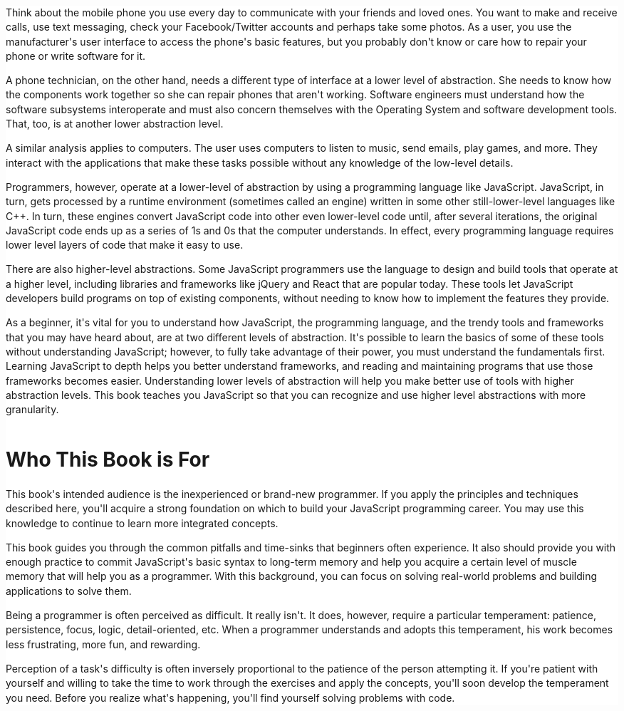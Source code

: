 Think about the mobile phone you use every day to communicate with your friends and loved ones. You want to make and receive calls, use text messaging, check your Facebook/Twitter accounts and perhaps take some photos. As a user, you use the manufacturer's user interface to access the phone's basic features, but you probably don't know or care how to repair your phone or write software for it.

A phone technician, on the other hand, needs a different type of interface at a lower level of abstraction. She needs to know how the components work together so she can repair phones that aren't working. Software engineers must understand how the software subsystems interoperate and must also concern themselves with the Operating System and software development tools. That, too, is at another lower abstraction level.

A similar analysis applies to computers. The user uses computers to listen to music, send emails, play games, and more. They interact with the applications that make these tasks possible without any knowledge of the low-level details.

Programmers, however, operate at a lower-level of abstraction by using a programming language like JavaScript. JavaScript, in turn, gets processed by a runtime environment (sometimes called an engine) written in some other still-lower-level languages like C++. In turn, these engines convert JavaScript code into other even lower-level code until, after several iterations, the original JavaScript code ends up as a series of 1s and 0s that the computer understands. In effect, every programming language requires lower level layers of code that make it easy to use.

There are also higher-level abstractions. Some JavaScript programmers use the language to design and build tools that operate at a higher level, including libraries and frameworks like jQuery and React that are popular today. These tools let JavaScript developers build programs on top of existing components, without needing to know how to implement the features they provide.

As a beginner, it's vital for you to understand how JavaScript, the programming language, and the trendy tools and frameworks that you may have heard about, are at two different levels of abstraction. It's possible to learn the basics of some of these tools without understanding JavaScript; however, to fully take advantage of their power, you must understand the fundamentals first. Learning JavaScript to depth helps you better understand frameworks, and reading and maintaining programs that use those frameworks becomes easier. Understanding lower levels of abstraction will help you make better use of tools with higher abstraction levels. This book teaches you JavaScript so that you can recognize and use higher level abstractions with more granularity.

# Who This Book is For

This book's intended audience is the inexperienced or brand-new programmer. If you apply the principles and techniques described here, you'll acquire a strong foundation on which to build your JavaScript programming career. You may use this knowledge to continue to learn more integrated concepts.

This book guides you through the common pitfalls and time-sinks that beginners often experience. It also should provide you with enough practice to commit JavaScript's basic syntax to long-term memory and help you acquire a certain level of muscle memory that will help you as a programmer. With this background, you can focus on solving real-world problems and building applications to solve them.

Being a programmer is often perceived as difficult. It really isn't. It does, however, require a particular temperament: patience, persistence, focus, logic, detail-oriented, etc. When a programmer understands and adopts this temperament, his work becomes less frustrating, more fun, and rewarding.

Perception of a task's difficulty is often inversely proportional to the patience of the person attempting it. If you're patient with yourself and willing to take the time to work through the exercises and apply the concepts, you'll soon develop the temperament you need. Before you realize what's happening, you'll find yourself solving problems with code.
